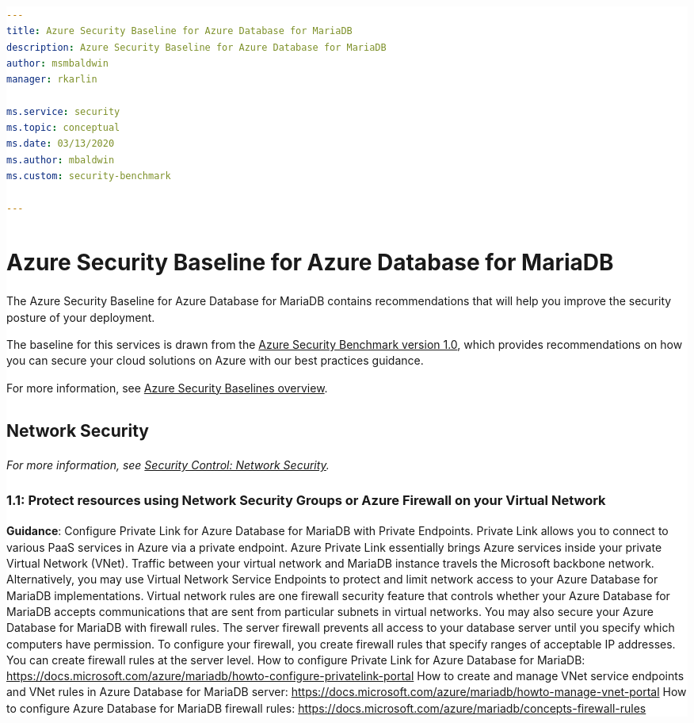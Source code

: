 ```yaml
---
title: Azure Security Baseline for Azure Database for MariaDB
description: Azure Security Baseline for Azure Database for MariaDB
author: msmbaldwin
manager: rkarlin

ms.service: security
ms.topic: conceptual
ms.date: 03/13/2020
ms.author: mbaldwin
ms.custom: security-benchmark

---
```


# Azure Security Baseline for Azure Database for MariaDB

The Azure Security Baseline for Azure Database for MariaDB contains recommendations that will help you improve the security posture of your deployment.

The baseline for this services is drawn from the [Azure Security Benchmark version 1.0](https://docs.microsoft.com/azure/security/benchmarks/overview), which provides recommendations on how you can secure your cloud solutions on Azure with our best practices guidance.

For more information, see [Azure Security Baselines overview](https://docs.microsoft.com/azure/security/benchmarks/security-baselines-overview).

## Network Security

*For more information, see [Security Control: Network Security](https://docs.microsoft.com/azure/security/benchmarks/security-control-network-security).*

### 1.1: Protect resources using Network Security Groups or Azure Firewall on your Virtual Network

**Guidance**: Configure Private Link for Azure Database for MariaDB with Private Endpoints. Private Link allows you to connect to various PaaS services in Azure via a private endpoint. Azure Private Link essentially brings Azure services inside your private Virtual Network (VNet). Traffic between your virtual network and MariaDB instance travels the Microsoft backbone network.
Alternatively, you may use Virtual Network Service Endpoints to protect and limit network access to your Azure Database for MariaDB implementations. Virtual network rules are one firewall security feature that controls whether your Azure Database for MariaDB accepts communications that are sent from particular subnets in virtual networks.
You may also secure your Azure Database for MariaDB with firewall rules. The server firewall prevents all access to your database server until you specify which computers have permission. To configure your firewall, you create firewall rules that specify ranges of acceptable IP addresses. You can create firewall rules at the server level.
How to configure Private Link for Azure Database for MariaDB: https://docs.microsoft.com/azure/mariadb/howto-configure-privatelink-portal
How to create and manage VNet service endpoints and VNet rules in Azure Database for MariaDB server: https://docs.microsoft.com/azure/mariadb/howto-manage-vnet-portal
How to configure Azure Database for MariaDB firewall rules:
https://docs.microsoft.com/azure/mariadb/concepts-firewall-rules

